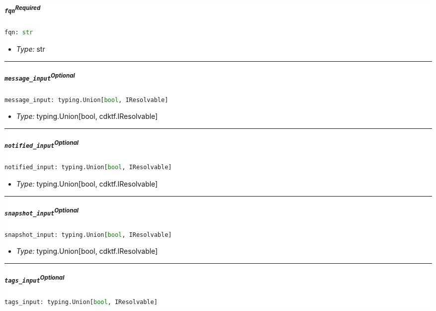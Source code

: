
##### `fqn`<sup>Required</sup> <a name="fqn" id="@cdktf/provider-datadog.integrationSlackChannel.IntegrationSlackChannelDisplayOutputReference.property.fqn"></a>

```python
fqn: str
```

- *Type:* str

---

##### `message_input`<sup>Optional</sup> <a name="message_input" id="@cdktf/provider-datadog.integrationSlackChannel.IntegrationSlackChannelDisplayOutputReference.property.messageInput"></a>

```python
message_input: typing.Union[bool, IResolvable]
```

- *Type:* typing.Union[bool, cdktf.IResolvable]

---

##### `notified_input`<sup>Optional</sup> <a name="notified_input" id="@cdktf/provider-datadog.integrationSlackChannel.IntegrationSlackChannelDisplayOutputReference.property.notifiedInput"></a>

```python
notified_input: typing.Union[bool, IResolvable]
```

- *Type:* typing.Union[bool, cdktf.IResolvable]

---

##### `snapshot_input`<sup>Optional</sup> <a name="snapshot_input" id="@cdktf/provider-datadog.integrationSlackChannel.IntegrationSlackChannelDisplayOutputReference.property.snapshotInput"></a>

```python
snapshot_input: typing.Union[bool, IResolvable]
```

- *Type:* typing.Union[bool, cdktf.IResolvable]

---

##### `tags_input`<sup>Optional</sup> <a name="tags_input" id="@cdktf/provider-datadog.integrationSlackChannel.IntegrationSlackChannelDisplayOutputReference.property.tagsInput"></a>

```python
tags_input: typing.Union[bool, IResolvable]
```
